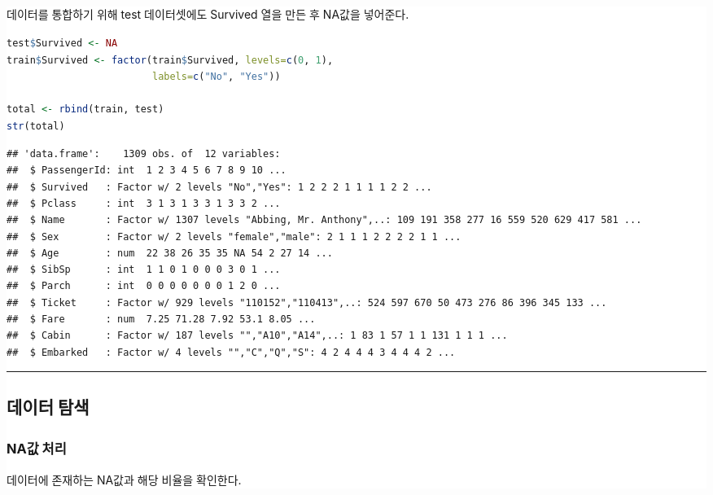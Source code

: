데이터를 통합하기 위해 test 데이터셋에도 Survived 열을 만든 후 NA값을 넣어준다.

``` r
test$Survived <- NA
train$Survived <- factor(train$Survived, levels=c(0, 1),
                         labels=c("No", "Yes"))

total <- rbind(train, test)
str(total)
```

    ## 'data.frame':    1309 obs. of  12 variables:
    ##  $ PassengerId: int  1 2 3 4 5 6 7 8 9 10 ...
    ##  $ Survived   : Factor w/ 2 levels "No","Yes": 1 2 2 2 1 1 1 1 2 2 ...
    ##  $ Pclass     : int  3 1 3 1 3 3 1 3 3 2 ...
    ##  $ Name       : Factor w/ 1307 levels "Abbing, Mr. Anthony",..: 109 191 358 277 16 559 520 629 417 581 ...
    ##  $ Sex        : Factor w/ 2 levels "female","male": 2 1 1 1 2 2 2 2 1 1 ...
    ##  $ Age        : num  22 38 26 35 35 NA 54 2 27 14 ...
    ##  $ SibSp      : int  1 1 0 1 0 0 0 3 0 1 ...
    ##  $ Parch      : int  0 0 0 0 0 0 0 1 2 0 ...
    ##  $ Ticket     : Factor w/ 929 levels "110152","110413",..: 524 597 670 50 473 276 86 396 345 133 ...
    ##  $ Fare       : num  7.25 71.28 7.92 53.1 8.05 ...
    ##  $ Cabin      : Factor w/ 187 levels "","A10","A14",..: 1 83 1 57 1 1 131 1 1 1 ...
    ##  $ Embarked   : Factor w/ 4 levels "","C","Q","S": 4 2 4 4 4 3 4 4 4 2 ...

-----

## 데이터 탐색

### NA값 처리

데이터에 존재하는 NA값과 해당 비율을 확인한다.
